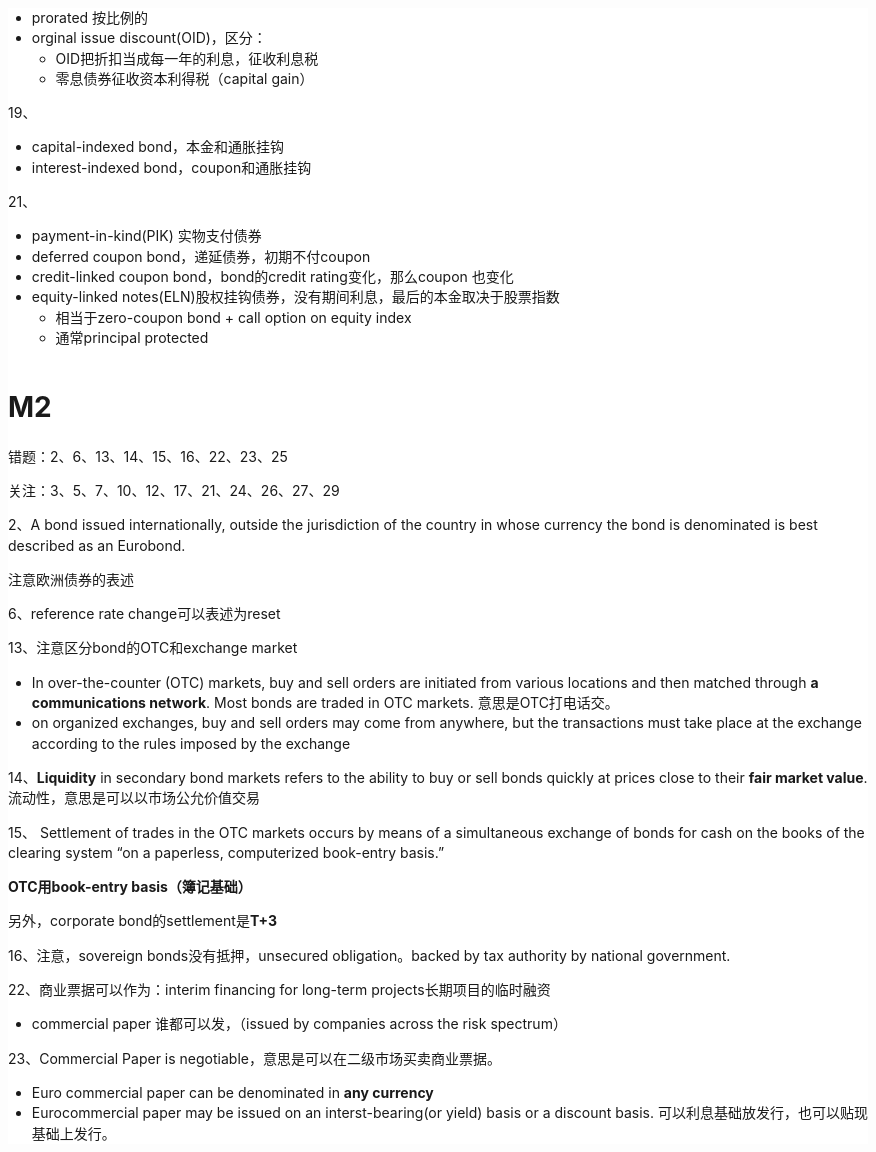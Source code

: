 - prorated 按比例的
- orginal issue discount(OID)，区分：
  - OID把折扣当成每一年的利息，征收利息税
  - 零息债券征收资本利得税（capital gain）

19、

- capital-indexed bond，本金和通胀挂钩
- interest-indexed bond，coupon和通胀挂钩

21、

- payment-in-kind(PIK) 实物支付债券
- deferred coupon bond，递延债券，初期不付coupon
- credit-linked coupon bond，bond的credit rating变化，那么coupon 也变化
- equity-linked notes(ELN)股权挂钩债券，没有期间利息，最后的本金取决于股票指数
  - 相当于zero-coupon bond + call option on equity index
  - 通常principal protected

# M2 

错题：2、6、13、14、15、16、22、23、25

关注：3、5、7、10、12、17、21、24、26、27、29

2、A bond issued internationally, outside the jurisdiction of the country in whose  currency the bond is denominated is best described as an Eurobond.

注意欧洲债券的表述

6、reference rate change可以表述为reset

13、注意区分bond的OTC和exchange market

- In over-the-counter (OTC) markets, buy and sell orders are initiated  from various locations and then matched through **a communications network**.  Most bonds are traded in OTC markets. 意思是OTC打电话交。
- on organized exchanges, buy and sell orders may come from anywhere, but the transactions must  take place at the exchange according to the rules imposed by the exchange

14、**Liquidity** in secondary bond markets refers to the ability to buy or  sell bonds quickly at prices close to their **fair market value**. 流动性，意思是可以以市场公允价值交易

15、 Settlement of trades in the OTC markets occurs by means of  a simultaneous exchange of bonds for cash on the books of the clearing system  “on a paperless, computerized book-entry basis.”

**OTC用book-entry basis（簿记基础）**

另外，corporate bond的settlement是**T+3**

16、注意，sovereign bonds没有抵押，unsecured obligation。backed by tax authority by national government.

22、商业票据可以作为：interim financing for long-term projects长期项目的临时融资

- commercial paper 谁都可以发，（issued by companies across the risk spectrum）

23、Commercial Paper is negotiable，意思是可以在二级市场买卖商业票据。

- Euro commercial paper can be denominated in **any currency**
- Eurocommercial paper may be issued on an interst-bearing(or yield) basis or a discount basis. 可以利息基础放发行，也可以贴现基础上发行。
